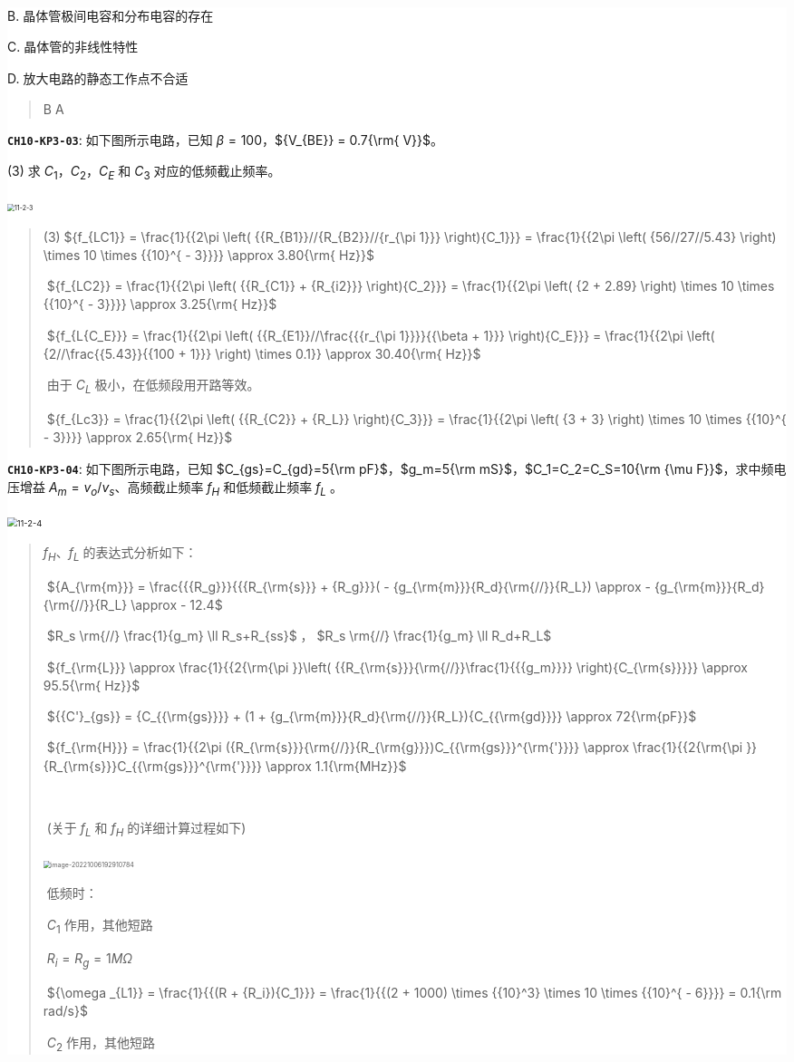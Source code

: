 B. 晶体管极间电容和分布电容的存在

C. 晶体管的非线性特性           		

D. 放大电路的静态工作点不合适

> B A

**`CH10-KP3-03`**: 如下图所示电路，已知 $\beta  = 100$，${V_{BE}} = 0.7{\rm{ V}}$。

(3)  求 ${C_1}$，${C_2}$，${C_E}$ 和 ${C_3}$ 对应的低频截止频率。

<img src="./freq.assets/11-2-3.png" alt="11-2-3" style="zoom:50%;" />

> (3)  ${f_{LC1}} = \frac{1}{{2\pi \left( {{R_{B1}}//{R_{B2}}//{r_{\pi 1}}} \right){C_1}}} = \frac{1}{{2\pi \left( {56//27//5.43} \right) \times 10 \times {{10}^{ - 3}}}} \approx 3.80{\rm{ Hz}}$ 
>
> ​	  ${f_{LC2}} = \frac{1}{{2\pi \left( {{R_{C1}} + {R_{i2}}} \right){C_2}}} = \frac{1}{{2\pi \left( {2 + 2.89} \right) \times 10 \times {{10}^{ - 3}}}} \approx 3.25{\rm{ Hz}}$ 
>
> ​	  ${f_{L{C_E}}} = \frac{1}{{2\pi \left( {{R_{E1}}//\frac{{{r_{\pi 1}}}}{{\beta  + 1}}} \right){C_E}}} = \frac{1}{{2\pi \left( {2//\frac{{5.43}}{{100 + 1}}} \right) \times 0.1}} \approx 30.40{\rm{ Hz}}$ 
>
> ​	  由于 $C_L$ 极小，在低频段用开路等效。
>
> ​	  ${f_{Lc3}} = \frac{1}{{2\pi \left( {{R_{C2}} + {R_L}} \right){C_3}}} = \frac{1}{{2\pi \left( {3 + 3} \right) \times 10 \times {{10}^{ - 3}}}} \approx 2.65{\rm{ Hz}}$ 

**`CH10-KP3-04`**: 如下图所示电路，已知 $C_{gs}=C_{gd}=5{\rm pF}$，$g_m=5{\rm mS}$，$C_1=C_2=C_S=10{\rm {\mu F}}$，求中频电压增益 $A_m=v_o/v_s$、高频截止频率 $f_H$ 和低频截止频率 $f_L$ 。

<img src="./freq.assets/11-2-4.png" alt="11-2-4" style="zoom: 67%;" />

> $f_H$、$f_L$ 的表达式分析如下：
>
> ​	 ${A_{\rm{m}}} = \frac{{{R_g}}}{{{R_{\rm{s}}} + {R_g}}}( - {g_{\rm{m}}}{R_d}{\rm{//}}{R_L}) \approx  - {g_{\rm{m}}}{R_d}{\rm{//}}{R_L} \approx  - 12.4$ 
>
> ​	 $R_s \rm{//} \frac{1}{g_m} \ll R_s+R_{ss}$ ， $R_s \rm{//} \frac{1}{g_m} \ll R_d+R_L$ 
>
> ​	 ${f_{\rm{L}}} \approx \frac{1}{{2{\rm{\pi }}\left( {{R_{\rm{s}}}{\rm{//}}\frac{1}{{{g_m}}}} \right){C_{\rm{s}}}}} \approx 95.5{\rm{ Hz}}$ 
>
> ​	 ${{C'}_{gs}} = {C_{{\rm{gs}}}} + (1 + {g_{\rm{m}}}{R_d}{\rm{//}}{R_L}){C_{{\rm{gd}}}} \approx 72{\rm{pF}}$ 
>
> ​	 ${f_{\rm{H}}} = \frac{1}{{2\pi ({R_{\rm{s}}}{\rm{//}}{R_{\rm{g}}})C_{{\rm{gs}}}^{\rm{'}}}} \approx \frac{1}{{2{\rm{\pi }}{R_{\rm{s}}}C_{{\rm{gs}}}^{\rm{'}}}} \approx 1.1{\rm{MHz}}$ 
>
> ​	 
>
> ​	 (关于 $f_L$ 和 $f_H$ 的详细计算过程如下)
>
> <img src="./freq.assets/image-20221006192910784.png" alt="image-20221006192910784" style="zoom:50%;" />
>
> ​	 低频时：
>
> ​	 $C_1$ 作用，其他短路
>
> ​	 ${R_i} = {R_g} = 1M\Omega$ 
>
> ​	 ${\omega _{L1}} = \frac{1}{{(R + {R_i}){C_1}}} = \frac{1}{{(2 + 1000) \times {{10}^3} \times 10 \times {{10}^{ - 6}}}} = 0.1{\rm rad/s}$ 
>
> ​	  $C_2$ 作用，其他短路